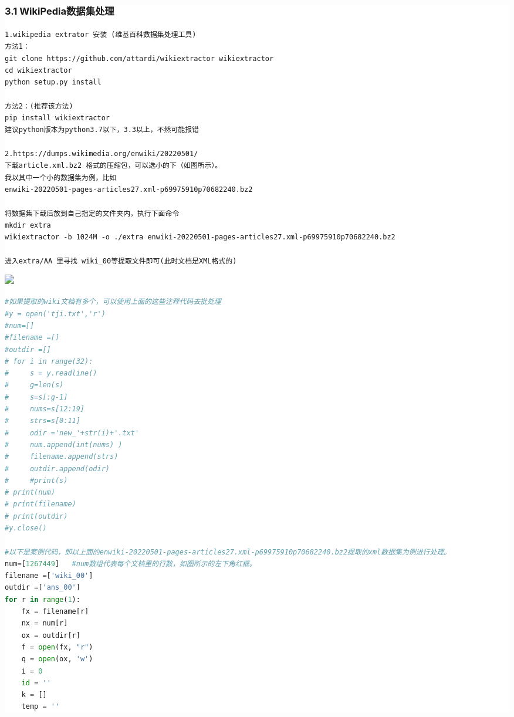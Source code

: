 ### 3.1 WikiPedia数据集处理

```
1.wikipedia extrator 安装 (维基百科数据集处理工具)
方法1：
git clone https://github.com/attardi/wikiextractor wikiextractor
cd wikiextractor
python setup.py install

方法2：(推荐该方法)
pip install wikiextractor
建议python版本为python3.7以下，3.3以上，不然可能报错

2.https://dumps.wikimedia.org/enwiki/20220501/
下载article.xml.bz2 格式的压缩包，可以选小的下（如图所示）。
我以其中一个小的数据集为例，比如
enwiki-20220501-pages-articles27.xml-p69975910p70682240.bz2

将数据集下载后放到自己指定的文件夹内，执行下面命令
mkdir extra
wikiextractor -b 1024M -o ./extra enwiki-20220501-pages-articles27.xml-p69975910p70682240.bz2

进入extra/AA 里寻找 wiki_00等提取文件即可(此时文档是XML格式的)
```

![](C:\Users\helen\Desktop\DSSE代码实现\11.jpg)



```python
#如果提取的wiki文档有多个，可以使用上面的这些注释代码去批处理
#y = open('tji.txt','r')
#num=[]
#filename =[]
#outdir =[]
# for i in range(32):
#     s = y.readline()
#     g=len(s)
#     s=s[:g-1]
#     nums=s[12:19]
#     strs=s[0:11]
#     odir ='new_'+str(i)+'.txt'
#     num.append(int(nums) )
#     filename.append(strs)
#     outdir.append(odir)
#     #print(s)
# print(num)
# print(filename)
# print(outdir)
#y.close()

#以下是案例代码，即以上面的enwiki-20220501-pages-articles27.xml-p69975910p70682240.bz2提取的xml数据集为例进行处理。
num=[1267449]   #num数组代表每个文档里的行数，如图所示的左下角红框。
filename =['wiki_00']
outdir =['ans_00']
for r in range(1):
    fx = filename[r]
    nx = num[r]
    ox = outdir[r]
    f = open(fx, "r")
    q = open(ox, 'w')
    i = 0
    id = ''
    k = []
    temp = ''
```